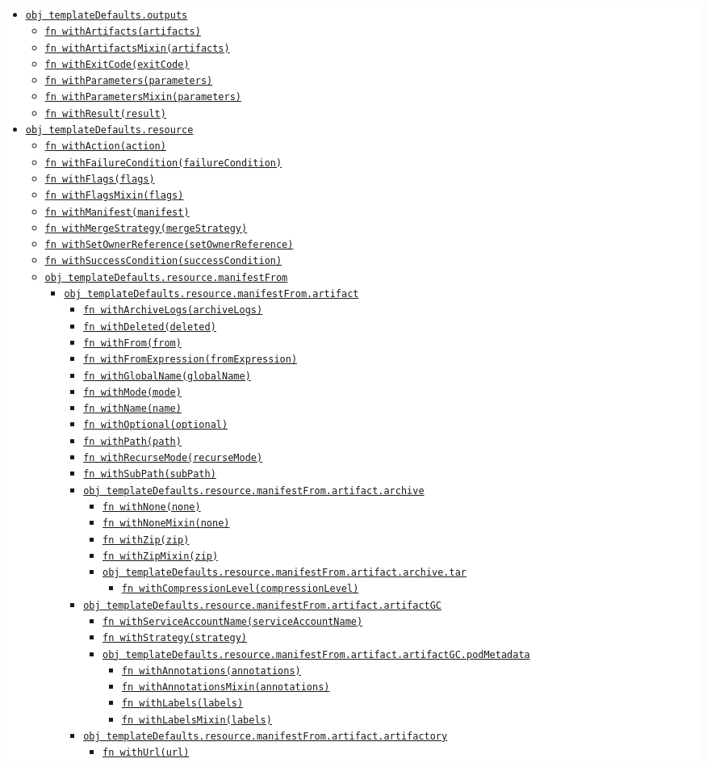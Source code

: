   * [`obj templateDefaults.outputs`](#obj-templatedefaultsoutputs)
    * [`fn withArtifacts(artifacts)`](#fn-templatedefaultsoutputswithartifacts)
    * [`fn withArtifactsMixin(artifacts)`](#fn-templatedefaultsoutputswithartifactsmixin)
    * [`fn withExitCode(exitCode)`](#fn-templatedefaultsoutputswithexitcode)
    * [`fn withParameters(parameters)`](#fn-templatedefaultsoutputswithparameters)
    * [`fn withParametersMixin(parameters)`](#fn-templatedefaultsoutputswithparametersmixin)
    * [`fn withResult(result)`](#fn-templatedefaultsoutputswithresult)
  * [`obj templateDefaults.resource`](#obj-templatedefaultsresource)
    * [`fn withAction(action)`](#fn-templatedefaultsresourcewithaction)
    * [`fn withFailureCondition(failureCondition)`](#fn-templatedefaultsresourcewithfailurecondition)
    * [`fn withFlags(flags)`](#fn-templatedefaultsresourcewithflags)
    * [`fn withFlagsMixin(flags)`](#fn-templatedefaultsresourcewithflagsmixin)
    * [`fn withManifest(manifest)`](#fn-templatedefaultsresourcewithmanifest)
    * [`fn withMergeStrategy(mergeStrategy)`](#fn-templatedefaultsresourcewithmergestrategy)
    * [`fn withSetOwnerReference(setOwnerReference)`](#fn-templatedefaultsresourcewithsetownerreference)
    * [`fn withSuccessCondition(successCondition)`](#fn-templatedefaultsresourcewithsuccesscondition)
    * [`obj templateDefaults.resource.manifestFrom`](#obj-templatedefaultsresourcemanifestfrom)
      * [`obj templateDefaults.resource.manifestFrom.artifact`](#obj-templatedefaultsresourcemanifestfromartifact)
        * [`fn withArchiveLogs(archiveLogs)`](#fn-templatedefaultsresourcemanifestfromartifactwitharchivelogs)
        * [`fn withDeleted(deleted)`](#fn-templatedefaultsresourcemanifestfromartifactwithdeleted)
        * [`fn withFrom(from)`](#fn-templatedefaultsresourcemanifestfromartifactwithfrom)
        * [`fn withFromExpression(fromExpression)`](#fn-templatedefaultsresourcemanifestfromartifactwithfromexpression)
        * [`fn withGlobalName(globalName)`](#fn-templatedefaultsresourcemanifestfromartifactwithglobalname)
        * [`fn withMode(mode)`](#fn-templatedefaultsresourcemanifestfromartifactwithmode)
        * [`fn withName(name)`](#fn-templatedefaultsresourcemanifestfromartifactwithname)
        * [`fn withOptional(optional)`](#fn-templatedefaultsresourcemanifestfromartifactwithoptional)
        * [`fn withPath(path)`](#fn-templatedefaultsresourcemanifestfromartifactwithpath)
        * [`fn withRecurseMode(recurseMode)`](#fn-templatedefaultsresourcemanifestfromartifactwithrecursemode)
        * [`fn withSubPath(subPath)`](#fn-templatedefaultsresourcemanifestfromartifactwithsubpath)
        * [`obj templateDefaults.resource.manifestFrom.artifact.archive`](#obj-templatedefaultsresourcemanifestfromartifactarchive)
          * [`fn withNone(none)`](#fn-templatedefaultsresourcemanifestfromartifactarchivewithnone)
          * [`fn withNoneMixin(none)`](#fn-templatedefaultsresourcemanifestfromartifactarchivewithnonemixin)
          * [`fn withZip(zip)`](#fn-templatedefaultsresourcemanifestfromartifactarchivewithzip)
          * [`fn withZipMixin(zip)`](#fn-templatedefaultsresourcemanifestfromartifactarchivewithzipmixin)
          * [`obj templateDefaults.resource.manifestFrom.artifact.archive.tar`](#obj-templatedefaultsresourcemanifestfromartifactarchivetar)
            * [`fn withCompressionLevel(compressionLevel)`](#fn-templatedefaultsresourcemanifestfromartifactarchivetarwithcompressionlevel)
        * [`obj templateDefaults.resource.manifestFrom.artifact.artifactGC`](#obj-templatedefaultsresourcemanifestfromartifactartifactgc)
          * [`fn withServiceAccountName(serviceAccountName)`](#fn-templatedefaultsresourcemanifestfromartifactartifactgcwithserviceaccountname)
          * [`fn withStrategy(strategy)`](#fn-templatedefaultsresourcemanifestfromartifactartifactgcwithstrategy)
          * [`obj templateDefaults.resource.manifestFrom.artifact.artifactGC.podMetadata`](#obj-templatedefaultsresourcemanifestfromartifactartifactgcpodmetadata)
            * [`fn withAnnotations(annotations)`](#fn-templatedefaultsresourcemanifestfromartifactartifactgcpodmetadatawithannotations)
            * [`fn withAnnotationsMixin(annotations)`](#fn-templatedefaultsresourcemanifestfromartifactartifactgcpodmetadatawithannotationsmixin)
            * [`fn withLabels(labels)`](#fn-templatedefaultsresourcemanifestfromartifactartifactgcpodmetadatawithlabels)
            * [`fn withLabelsMixin(labels)`](#fn-templatedefaultsresourcemanifestfromartifactartifactgcpodmetadatawithlabelsmixin)
        * [`obj templateDefaults.resource.manifestFrom.artifact.artifactory`](#obj-templatedefaultsresourcemanifestfromartifactartifactory)
          * [`fn withUrl(url)`](#fn-templatedefaultsresourcemanifestfromartifactartifactorywithurl)